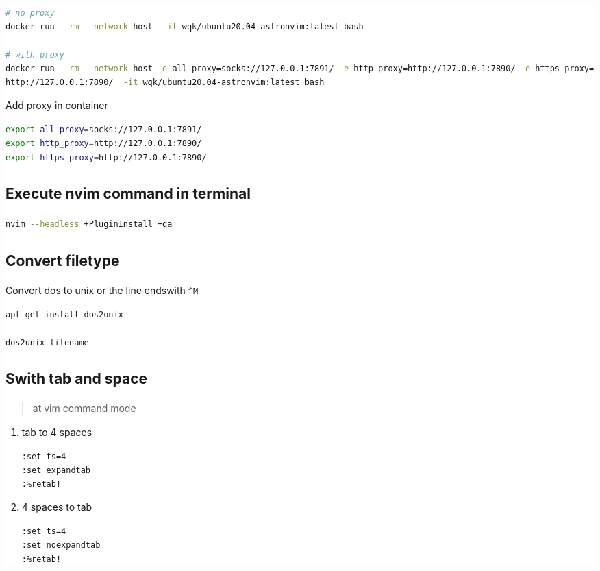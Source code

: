 ```bash
# no proxy
docker run --rm --network host  -it wqk/ubuntu20.04-astronvim:latest bash

# with proxy
docker run --rm --network host -e all_proxy=socks://127.0.0.1:7891/ -e http_proxy=http://127.0.0.1:7890/ -e https_proxy=http://127.0.0.1:7890/  -it wqk/ubuntu20.04-astronvim:latest bash

```

Add proxy in container

```bash
export all_proxy=socks://127.0.0.1:7891/
export http_proxy=http://127.0.0.1:7890/
export https_proxy=http://127.0.0.1:7890/
```

## Execute nvim command in terminal

```bash
nvim --headless +PluginInstall +qa
```

## Convert filetype

Convert dos to unix or the line endswith `^M`

```bash
apt-get install dos2unix

dos2unix filename
```

## Swith tab and space

> at vim command mode

1.  tab to 4 spaces

    ```
    :set ts=4
    :set expandtab
    :%retab!
    ```

2.  4 spaces to tab

    ```
    :set ts=4
    :set noexpandtab
    :%retab!
    ```
